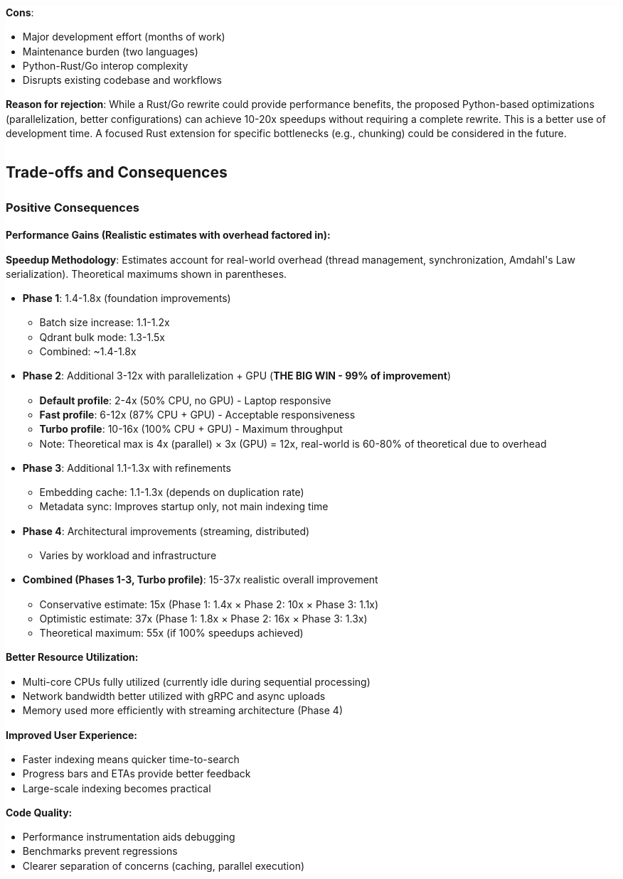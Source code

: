 **Cons**:
- Major development effort (months of work)
- Maintenance burden (two languages)
- Python-Rust/Go interop complexity
- Disrupts existing codebase and workflows

**Reason for rejection**: While a Rust/Go rewrite could provide performance benefits, the proposed Python-based optimizations (parallelization, better configurations) can achieve 10-20x speedups without requiring a complete rewrite. This is a better use of development time. A focused Rust extension for specific bottlenecks (e.g., chunking) could be considered in the future.

## Trade-offs and Consequences

### Positive Consequences

**Performance Gains (Realistic estimates with overhead factored in):**

**Speedup Methodology**: Estimates account for real-world overhead (thread management, synchronization, Amdahl's Law serialization). Theoretical maximums shown in parentheses.

- **Phase 1**: 1.4-1.8x (foundation improvements)
  - Batch size increase: 1.1-1.2x
  - Qdrant bulk mode: 1.3-1.5x
  - Combined: ~1.4-1.8x

- **Phase 2**: Additional 3-12x with parallelization + GPU (**THE BIG WIN - 99% of improvement**)
  - **Default profile**: 2-4x (50% CPU, no GPU) - Laptop responsive
  - **Fast profile**: 6-12x (87% CPU + GPU) - Acceptable responsiveness
  - **Turbo profile**: 10-16x (100% CPU + GPU) - Maximum throughput
  - Note: Theoretical max is 4x (parallel) × 3x (GPU) = 12x, real-world is 60-80% of theoretical due to overhead

- **Phase 3**: Additional 1.1-1.3x with refinements
  - Embedding cache: 1.1-1.3x (depends on duplication rate)
  - Metadata sync: Improves startup only, not main indexing time

- **Phase 4**: Architectural improvements (streaming, distributed)
  - Varies by workload and infrastructure

- **Combined (Phases 1-3, Turbo profile)**: 15-37x realistic overall improvement
  - Conservative estimate: 15x (Phase 1: 1.4x × Phase 2: 10x × Phase 3: 1.1x)
  - Optimistic estimate: 37x (Phase 1: 1.8x × Phase 2: 16x × Phase 3: 1.3x)
  - Theoretical maximum: 55x (if 100% speedups achieved)

**Better Resource Utilization:**
- Multi-core CPUs fully utilized (currently idle during sequential processing)
- Network bandwidth better utilized with gRPC and async uploads
- Memory used more efficiently with streaming architecture (Phase 4)

**Improved User Experience:**
- Faster indexing means quicker time-to-search
- Progress bars and ETAs provide better feedback
- Large-scale indexing becomes practical

**Code Quality:**
- Performance instrumentation aids debugging
- Benchmarks prevent regressions
- Clearer separation of concerns (caching, parallel execution)
